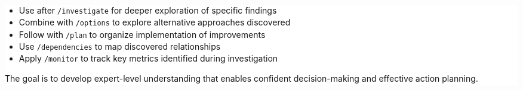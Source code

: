 - Use after `/investigate` for deeper exploration of specific findings
- Combine with `/options` to explore alternative approaches discovered
- Follow with `/plan` to organize implementation of improvements
- Use `/dependencies` to map discovered relationships
- Apply `/monitor` to track key metrics identified during investigation

The goal is to develop expert-level understanding that enables confident decision-making and effective action planning.
